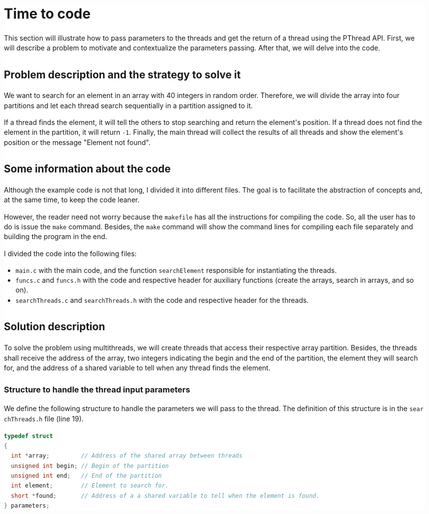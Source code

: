# Time to code
This section will illustrate how to pass parameters to the threads and get the return of a thread using the PThread API. First, we will describe a problem to motivate and contextualize the parameters passing. After that, we will delve into the code.

## Problem description and the strategy to solve it
We want to search for an element in an array with 40 integers in random order. Therefore, we will divide the array into four partitions and let each thread search sequentially in a partition assigned to it. 

If a thread finds the element, it will tell the others to stop searching and return the element's position. If a thread does not find the element in the partition, it will return ``-1``. Finally, the main thread will collect the results of all threads and show the element's position or the message "Element not found".

## Some information about the code
Although the example code is not that long, I divided it into different files. The goal is to facilitate the abstraction of concepts and, at the same time, to keep the code leaner. 

However, the reader need not worry because the ``makefile`` has all the instructions for compiling the code. So, all the user has to do is issue the ``make`` command. Besides, the ``make`` command will show the command lines for compiling each file separately and building the program in the end.

I divided the code into the following files:
- ``main.c`` with the main code, and the function ``searchElement`` responsible for instantiating the threads. 
- ``funcs.c`` and ``funcs.h`` with the code and respective header for auxiliary functions (create the arrays, search in arrays, and so on). 
- ``searchThreads.c`` and ``searchThreads.h`` with the code and respective header for the threads.

## Solution description
To solve the problem using multithreads, we will create threads that access their respective array partition. Besides, the threads shall receive the address of the array, two integers indicating the begin and the end of the partition, the element they will search for, and the address of a shared variable to tell when any thread finds the element.

### Structure to handle the thread input parameters
We define the following structure to handle the parameters we will pass to the thread. The definition of this structure is in the ``searchThreads.h`` file (line 19).
```c
typedef struct
{
  int *array;         // Address of the shared array between threads
  unsigned int begin; // Begin of the partition
  unsigned int end;   // End of the partition
  int element;        // Element to search for.
  short *found;       // Address of a a shared variable to tell when the element is found.
} parameters;
```
